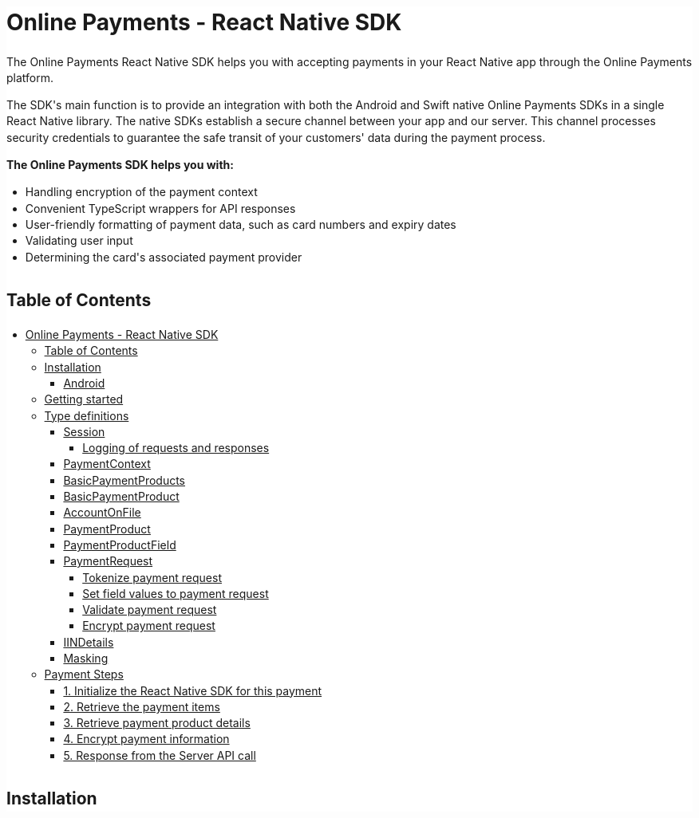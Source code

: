 # Online Payments - React Native SDK

The Online Payments React Native SDK helps you with accepting payments in your React Native app through the Online Payments platform.

The SDK's main function is to provide an integration with both the Android and Swift native Online Payments SDKs in a single React Native library. 
The native SDKs establish a secure channel between your app and our server. This channel processes security credentials to guarantee the safe transit of your customers' data during the payment process.

**The Online Payments SDK helps you with:**
- Handling encryption of the payment context
- Convenient TypeScript wrappers for API responses 
- User-friendly formatting of payment data, such as card numbers and expiry dates
- Validating user input
- Determining the card's associated payment provider

## Table of Contents
- [Online Payments - React Native SDK](#online-payments---react-native-sdk)
  - [Table of Contents](#table-of-contents)
  - [Installation](#installation)
    - [Android](#android)
  - [Getting started](#getting-started)
  - [Type definitions](#type-definitions)
    - [Session](#session)
      - [Logging of requests and responses](#logging-of-requests-and-responses)
    - [PaymentContext](#paymentcontext)
    - [BasicPaymentProducts](#basicpaymentproducts)
    - [BasicPaymentProduct](#basicpaymentproduct)
    - [AccountOnFile](#accountonfile)
    - [PaymentProduct](#paymentproduct)
    - [PaymentProductField](#paymentproductfield)
    - [PaymentRequest](#paymentrequest)
      - [Tokenize payment request](#tokenize-payment-request)
      - [Set field values to payment request](#set-field-values-to-payment-request)
      - [Validate payment request](#validate-payment-request)
      - [Encrypt payment request](#encrypt-payment-request)
    - [IINDetails](#iindetails)
    - [Masking](#masking)
  - [Payment Steps](#payment-steps)
    - [1. Initialize the React Native SDK for this payment](#1-initialize-the-react-native-sdk-for-this-payment)
    - [2. Retrieve the payment items](#2-retrieve-the-payment-items)
    - [3. Retrieve payment product details](#3-retrieve-payment-product-details)
    - [4. Encrypt payment information](#4-encrypt-payment-information)
    - [5. Response from the Server API call](#5-response-from-the-server-api-call)

## Installation
